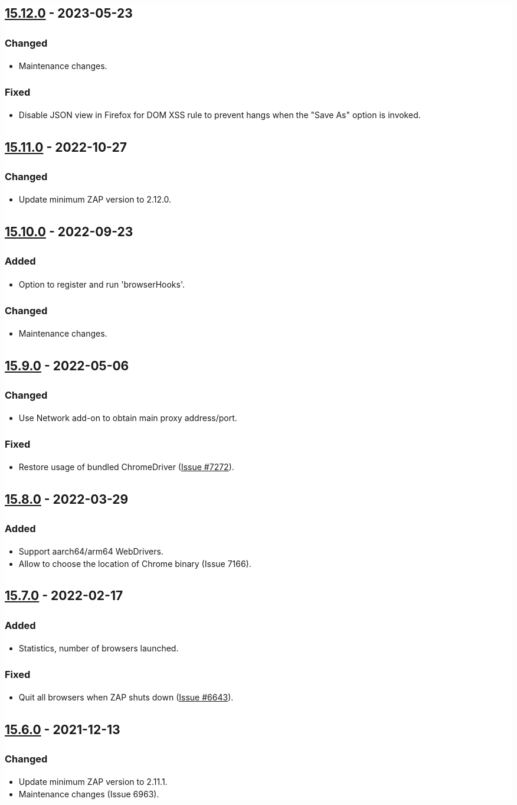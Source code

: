 ## [15.12.0] - 2023-05-23
### Changed
- Maintenance changes.

### Fixed
- Disable JSON view in Firefox for DOM XSS rule to prevent hangs when the "Save As" option is invoked.

## [15.11.0] - 2022-10-27
### Changed
- Update minimum ZAP version to 2.12.0.

## [15.10.0] - 2022-09-23
### Added
- Option to register and run 'browserHooks'.

### Changed
- Maintenance changes.

## [15.9.0] - 2022-05-06
### Changed
- Use Network add-on to obtain main proxy address/port.

### Fixed
- Restore usage of bundled ChromeDriver ([Issue #7272](https://github.com/zaproxy/zaproxy/issues/7272)).

## [15.8.0] - 2022-03-29
### Added
- Support aarch64/arm64 WebDrivers.
- Allow to choose the location of Chrome binary (Issue 7166).

## [15.7.0] - 2022-02-17
### Added
- Statistics, number of browsers launched.

### Fixed
- Quit all browsers when ZAP shuts down ([Issue #6643](https://github.com/zaproxy/zaproxy/issues/6643)).

## [15.6.0] - 2021-12-13
### Changed
- Update minimum ZAP version to 2.11.1.
- Maintenance changes (Issue 6963).


[15.41.0]: https://github.com/zaproxy/zap-extensions/releases/selenium-v15.41.0
[15.40.0]: https://github.com/zaproxy/zap-extensions/releases/selenium-v15.40.0
[15.39.0]: https://github.com/zaproxy/zap-extensions/releases/selenium-v15.39.0
[15.38.0]: https://github.com/zaproxy/zap-extensions/releases/selenium-v15.38.0
[15.37.0]: https://github.com/zaproxy/zap-extensions/releases/selenium-v15.37.0
[15.36.0]: https://github.com/zaproxy/zap-extensions/releases/selenium-v15.36.0
[15.35.0]: https://github.com/zaproxy/zap-extensions/releases/selenium-v15.35.0
[15.34.0]: https://github.com/zaproxy/zap-extensions/releases/selenium-v15.34.0
[15.33.0]: https://github.com/zaproxy/zap-extensions/releases/selenium-v15.33.0
[15.32.0]: https://github.com/zaproxy/zap-extensions/releases/selenium-v15.32.0
[15.31.0]: https://github.com/zaproxy/zap-extensions/releases/selenium-v15.31.0
[15.30.0]: https://github.com/zaproxy/zap-extensions/releases/selenium-v15.30.0
[15.29.0]: https://github.com/zaproxy/zap-extensions/releases/selenium-v15.29.0
[15.28.0]: https://github.com/zaproxy/zap-extensions/releases/selenium-v15.28.0
[15.27.0]: https://github.com/zaproxy/zap-extensions/releases/selenium-v15.27.0
[15.26.0]: https://github.com/zaproxy/zap-extensions/releases/selenium-v15.26.0
[15.25.0]: https://github.com/zaproxy/zap-extensions/releases/selenium-v15.25.0
[15.24.0]: https://github.com/zaproxy/zap-extensions/releases/selenium-v15.24.0
[15.23.0]: https://github.com/zaproxy/zap-extensions/releases/selenium-v15.23.0
[15.22.0]: https://github.com/zaproxy/zap-extensions/releases/selenium-v15.22.0
[15.21.0]: https://github.com/zaproxy/zap-extensions/releases/selenium-v15.21.0
[15.20.0]: https://github.com/zaproxy/zap-extensions/releases/selenium-v15.20.0
[15.19.0]: https://github.com/zaproxy/zap-extensions/releases/selenium-v15.19.0
[15.18.0]: https://github.com/zaproxy/zap-extensions/releases/selenium-v15.18.0
[15.17.0]: https://github.com/zaproxy/zap-extensions/releases/selenium-v15.17.0
[15.16.0]: https://github.com/zaproxy/zap-extensions/releases/selenium-v15.16.0
[15.15.0]: https://github.com/zaproxy/zap-extensions/releases/selenium-v15.15.0
[15.14.0]: https://github.com/zaproxy/zap-extensions/releases/selenium-v15.14.0
[15.13.0]: https://github.com/zaproxy/zap-extensions/releases/selenium-v15.13.0
[15.12.1]: https://github.com/zaproxy/zap-extensions/releases/selenium-v15.12.1
[15.12.0]: https://github.com/zaproxy/zap-extensions/releases/selenium-v15.12.0
[15.11.0]: https://github.com/zaproxy/zap-extensions/releases/selenium-v15.11.0
[15.10.0]: https://github.com/zaproxy/zap-extensions/releases/selenium-v15.10.0
[15.9.0]: https://github.com/zaproxy/zap-extensions/releases/selenium-v15.9.0
[15.8.0]: https://github.com/zaproxy/zap-extensions/releases/selenium-v15.8.0
[15.7.0]: https://github.com/zaproxy/zap-extensions/releases/selenium-v15.7.0
[15.6.0]: https://github.com/zaproxy/zap-extensions/releases/selenium-v15.6.0
[15.5.1]: https://github.com/zaproxy/zap-extensions/releases/selenium-v15.5.1
[15.5.0]: https://github.com/zaproxy/zap-extensions/releases/selenium-v15.5.0
[15.4.0]: https://github.com/zaproxy/zap-extensions/releases/selenium-v15.4.0
[15.3.0]: https://github.com/zaproxy/zap-extensions/releases/selenium-v15.3.0
[15.2.0]: https://github.com/zaproxy/zap-extensions/releases/selenium-v15.2.0
[15.1.0]: https://github.com/zaproxy/zap-extensions/releases/selenium-v15.1.0
[15.0.0]: https://github.com/zaproxy/zap-extensions/releases/selenium-v15.0.0